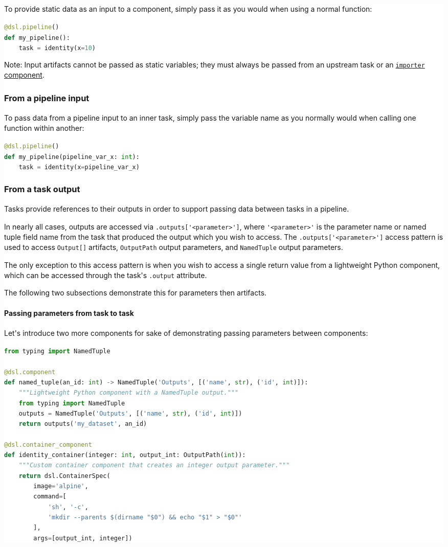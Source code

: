 To provide static data as an input to a component, simply pass it as you would when using a normal function:

```python
@dsl.pipeline()
def my_pipeline():
    task = identity(x=10)
```

Note: Input artifacts cannot be passed as static variables; they must always be passed from an upstream task or an [`importer` component][importer-component].

### From a pipeline input
To pass data from a pipeline input to an inner task, simply pass the variable name as you normally would when calling one function within another:

```python
@dsl.pipeline()
def my_pipeline(pipeline_var_x: int):
    task = identity(x=pipeline_var_x)
```

### From a task output
Tasks provide references to their outputs in order to support passing data between tasks in a pipeline.

In nearly all cases, outputs are accessed via `.outputs['<parameter>']`, where `'<parameter>'` is the parameter name or named tuple field name from the task that produced the output which you wish to access. The `.outputs['<parameter>']` access pattern is used to access `Output[]` artifacts, `OutputPath` output parameters, and `NamedTuple` output parameters.

The only exception to this access pattern is when you wish to access a single return value from a lightweight Python component, which can be accessed through the task's `.output` attribute.

The following two subsections demonstrate this for parameters then artifacts.

#### Passing parameters from task to task

Let's introduce two more components for sake of demonstrating passing parameters between components:
```python
from typing import NamedTuple

@dsl.component
def named_tuple(an_id: int) -> NamedTuple('Outputs', [('name', str), ('id', int)]):
    """Lightweight Python component with a NamedTuple output."""
    from typing import NamedTuple
    outputs = NamedTuple('Outputs', [('name', str), ('id', int)])
    return outputs('my_dataset', an_id)

@dsl.container_component
def identity_container(integer: int, output_int: OutputPath(int)):
    """Custom container component that creates an integer output parameter."""
    return dsl.ContainerSpec(
        image='alpine',
        command=[
            'sh', '-c',
            'mkdir --parents $(dirname "$0") && echo "$1" > "$0"'
        ],
        args=[output_int, integer])
```


[components]: /docs/components/pipelines/v2/author-a-pipeline/components.md
[pipelines]: /docs/components/pipelines/v2/author-a-pipeline/pipelines
[lightweight-python-component]: /docs/components/pipelines/v2/author-a-pipeline/components/#1-lighweight-python-function-based-components
[containerized-python-component]: /docs/components/pipelines/v2/author-a-pipeline/components/#2-containerized-python-components
[custom-container-component]: /docs/components/pipelines/v2/author-a-pipeline/components/#3-custom-container-components
[minio]: https://min.io/
[gcs]: https://cloud.google.com/storage
[aws-s3]: https://aws.amazon.com/s3/
[importer-component]: /docs/components/pipelines/v2/author-a-pipeline/components/#special-case-importer-components
[component-io]: /docs/components/pipelines/v2/author-a-pipeline/component-io/